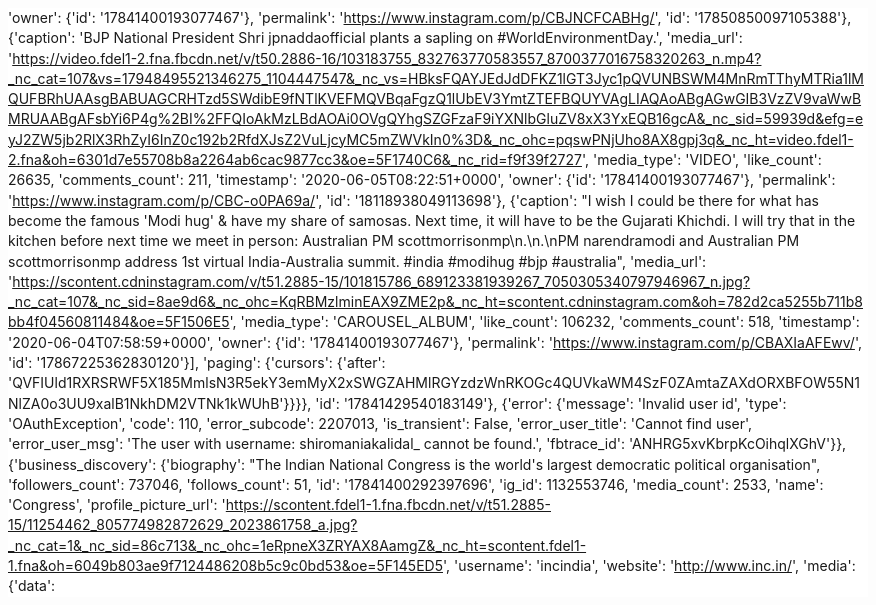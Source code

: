 'owner': {'id': '17841400193077467'}, 'permalink': 'https://www.instagram.com/p/CBJNCFCABHg/', 'id': '17850850097105388'}, {'caption': 'BJP National President Shri jpnaddaofficial plants a sapling on #WorldEnvironmentDay.', 'media_url': 'https://video.fdel1-2.fna.fbcdn.net/v/t50.2886-16/103183755_832763770583557_8700377016758320263_n.mp4?_nc_cat=107&vs=17948495521346275_1104447547&_nc_vs=HBksFQAYJEdJdDFKZ1lGT3Jyc1pQVUNBSWM4MnRmTThyMTRia1lMQUFBRhUAAsgBABUAGCRHTzd5SWdibE9fNTlKVEFMQVBqaFgzQ1lUbEV3YmtZTEFBQUYVAgLIAQAoABgAGwGIB3VzZV9vaWwBMRUAABgAFsbYi6P4g%2BI%2FFQIoAkMzLBdAOAi0OVgQYhgSZGFzaF9iYXNlbGluZV8xX3YxEQB16gcA&_nc_sid=59939d&efg=eyJ2ZW5jb2RlX3RhZyI6InZ0c192b2RfdXJsZ2VuLjcyMC5mZWVkIn0%3D&_nc_ohc=pqswPNjUho8AX8gpj3q&_nc_ht=video.fdel1-2.fna&oh=6301d7e55708b8a2264ab6cac9877cc3&oe=5F1740C6&_nc_rid=f9f39f2727', 'media_type': 'VIDEO', 'like_count': 26635, 'comments_count': 211, 'timestamp': '2020-06-05T08:22:51+0000', 'owner': {'id': '17841400193077467'}, 'permalink': 'https://www.instagram.com/p/CBC-o0PA69a/', 'id': '18118938049113698'}, {'caption': "I wish I could be there for what has become the famous 'Modi hug' & have my share of samosas. Next time, it will have to be the Gujarati Khichdi. I will try that in the kitchen before next time we meet in person: Australian PM scottmorrisonmp\n.\n.\nPM narendramodi and Australian PM scottmorrisonmp address 1st virtual India-Australia summit. #india #modihug #bjp #australia", 'media_url': 'https://scontent.cdninstagram.com/v/t51.2885-15/101815786_689123381939267_7050305340797946967_n.jpg?_nc_cat=107&_nc_sid=8ae9d6&_nc_ohc=KqRBMzlminEAX9ZME2p&_nc_ht=scontent.cdninstagram.com&oh=782d2ca5255b711b8bb4f04560811484&oe=5F1506E5', 'media_type': 'CAROUSEL_ALBUM', 'like_count': 106232, 'comments_count': 518, 'timestamp': '2020-06-04T07:58:59+0000', 'owner': {'id': '17841400193077467'}, 'permalink': 'https://www.instagram.com/p/CBAXIaAFEwv/', 'id': '17867225362830120'}], 'paging': {'cursors': {'after': 'QVFIUld1RXRSRWF5X185MmlsN3R5ekY3emMyX2xSWGZAHMlRGYzdzWnRKOGc4QUVkaWM4SzF0ZAmtaZAXdORXBFOW55N1NlZA0o3UU9xalB1NkhDM2VTNk1kWUhB'}}}}, 'id': '17841429540183149'}, {'error': {'message': 'Invalid user id', 'type': 'OAuthException', 'code': 110, 'error_subcode': 2207013, 'is_transient': False, 'error_user_title': 'Cannot find user', 'error_user_msg': 'The user with username: shiromaniakalidal_ cannot be found.', 'fbtrace_id': 'ANHRG5xvKbrpKcOihqlXGhV'}}, {'business_discovery': {'biography': "The Indian National Congress is the world's largest democratic political organisation", 'followers_count': 737046, 'follows_count': 51, 'id': '17841400292397696', 'ig_id': 1132553746, 'media_count': 2533, 'name': 'Congress', 'profile_picture_url': 'https://scontent.fdel1-1.fna.fbcdn.net/v/t51.2885-15/11254462_805774982872629_2023861758_a.jpg?_nc_cat=1&_nc_sid=86c713&_nc_ohc=1eRpneX3ZRYAX8AamgZ&_nc_ht=scontent.fdel1-1.fna&oh=6049b803ae9f7124486208b5c9c0bd53&oe=5F145ED5', 'username': 'incindia', 'website': 'http://www.inc.in/', 'media': {'data':